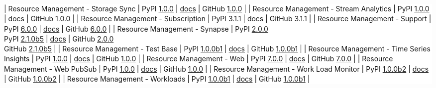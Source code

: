 | Resource Management - Storage Sync | PyPI [1.0.0](https://pypi.org/project/azure-mgmt-storagesync/1.0.0) | [docs](/python/api/overview/azure/mgmt-storagesync-readme) | GitHub [1.0.0](https://github.com/Azure/azure-sdk-for-python/tree/azure-mgmt-storagesync_1.0.0/sdk/storage/azure-mgmt-storagesync/) |
| Resource Management - Stream Analytics | PyPI [1.0.0](https://pypi.org/project/azure-mgmt-streamanalytics/1.0.0) | [docs](/python/api/overview/azure/mgmt-streamanalytics-readme) | GitHub [1.0.0](https://github.com/Azure/azure-sdk-for-python/tree/azure-mgmt-streamanalytics_1.0.0/sdk/streamanalytics/azure-mgmt-streamanalytics/) |
| Resource Management - Subscription | PyPI [3.1.1](https://pypi.org/project/azure-mgmt-subscription/3.1.1) | [docs](/python/api/overview/azure/mgmt-subscription-readme) | GitHub [3.1.1](https://github.com/Azure/azure-sdk-for-python/tree/azure-mgmt-subscription_3.1.1/sdk/subscription/azure-mgmt-subscription/) |
| Resource Management - Support | PyPI [6.0.0](https://pypi.org/project/azure-mgmt-support/6.0.0) | [docs](/python/api/overview/azure/mgmt-support-readme) | GitHub [6.0.0](https://github.com/Azure/azure-sdk-for-python/tree/azure-mgmt-support_6.0.0/sdk/support/azure-mgmt-support/) |
| Resource Management - Synapse | PyPI [2.0.0](https://pypi.org/project/azure-mgmt-synapse/2.0.0)<br>PyPI [2.1.0b5](https://pypi.org/project/azure-mgmt-synapse/2.1.0b5) | [docs](/python/api/overview/azure/mgmt-synapse-readme) | GitHub [2.0.0](https://github.com/Azure/azure-sdk-for-python/tree/azure-mgmt-synapse_2.0.0/sdk/synapse/azure-mgmt-synapse/)<br>GitHub [2.1.0b5](https://github.com/Azure/azure-sdk-for-python/tree/azure-mgmt-synapse_2.1.0b5/sdk/synapse/azure-mgmt-synapse/) |
| Resource Management - Test Base | PyPI [1.0.0b1](https://pypi.org/project/azure-mgmt-testbase/1.0.0b1) | [docs](/python/api/overview/azure/mgmt-testbase-readme) | GitHub [1.0.0b1](https://github.com/Azure/azure-sdk-for-python/tree/azure-mgmt-testbase_1.0.0b1/sdk/testbase/azure-mgmt-testbase/) |
| Resource Management - Time Series Insights | PyPI [1.0.0](https://pypi.org/project/azure-mgmt-timeseriesinsights/1.0.0) | [docs](/python/api/overview/azure/mgmt-timeseriesinsights-readme) | GitHub [1.0.0](https://github.com/Azure/azure-sdk-for-python/tree/azure-mgmt-timeseriesinsights_1.0.0/sdk/timeseriesinsights/azure-mgmt-timeseriesinsights/) |
| Resource Management - Web | PyPI [7.0.0](https://pypi.org/project/azure-mgmt-web/7.0.0) | [docs](/python/api/overview/azure/mgmt-web-readme) | GitHub [7.0.0](https://github.com/Azure/azure-sdk-for-python/tree/azure-mgmt-web_7.0.0/sdk/appservice/azure-mgmt-web/) |
| Resource Management - Web PubSub | PyPI [1.0.0](https://pypi.org/project/azure-mgmt-webpubsub/1.0.0) | [docs](/python/api/overview/azure/mgmt-webpubsub-readme) | GitHub [1.0.0](https://github.com/Azure/azure-sdk-for-python/tree/azure-mgmt-webpubsub_1.0.0/sdk/webpubsub/azure-mgmt-webpubsub/) |
| Resource Management - Work Load Monitor | PyPI [1.0.0b2](https://pypi.org/project/azure-mgmt-workloadmonitor/1.0.0b2) | [docs](/python/api/overview/azure/mgmt-workloadmonitor-readme) | GitHub [1.0.0b2](https://github.com/Azure/azure-sdk-for-python/tree/azure-mgmt-workloadmonitor_1.0.0b2/sdk/workloadmonitor/azure-mgmt-workloadmonitor/) |
| Resource Management - Workloads | PyPI [1.0.0b1](https://pypi.org/project/azure-mgmt-workloads/1.0.0b1) | [docs](/python/api/overview/azure/mgmt-workloads-readme) | GitHub [1.0.0b1](https://github.com/Azure/azure-sdk-for-python/tree/azure-mgmt-workloads_1.0.0b1/sdk/workloads/azure-mgmt-workloads/) |
